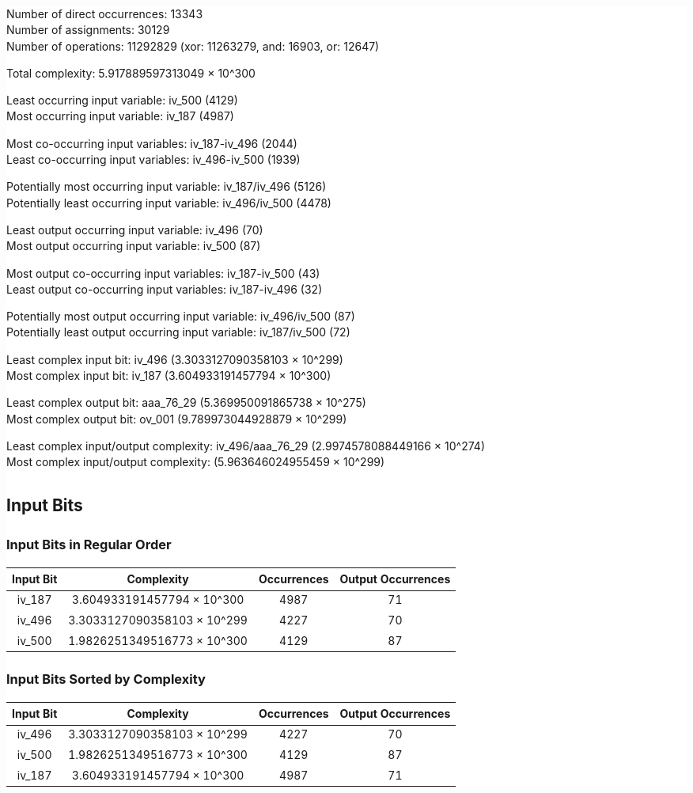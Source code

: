 Number of direct occurrences: 13343  
Number of assignments: 30129  
Number of operations: 11292829
(xor: 11263279,
and: 16903,
or: 12647)

Total complexity: 5.917889597313049 × 10^300

Least occurring input variable: iv_500 (4129)  
Most occurring input variable: iv_187 (4987)

Most co-occurring input variables: iv_187-iv_496 (2044)  
Least co-occurring input variables: iv_496-iv_500 (1939)

Potentially most occurring input variable: iv_187/iv_496 (5126)  
Potentially least occurring input variable: iv_496/iv_500 (4478)

Least output occurring input variable: iv_496 (70)  
Most output occurring input variable: iv_500 (87)

Most output co-occurring input variables: iv_187-iv_500 (43)  
Least output co-occurring input variables: iv_187-iv_496 (32)

Potentially most output occurring input variable: iv_496/iv_500 (87)  
Potentially least output occurring input variable: iv_187/iv_500 (72)

Least complex input bit: iv_496 (3.3033127090358103 × 10^299)  
Most complex input bit: iv_187 (3.604933191457794 × 10^300)

Least complex output bit: aaa_76_29 (5.369950091865738 × 10^275)  
Most complex output bit: ov_001 (9.789973044928879 × 10^299)

Least complex input/output complexity: iv_496/aaa_76_29 (2.9974578088449166 × 10^274)  
Most complex input/output complexity:  (5.963646024955459 × 10^299)

## Input Bits

### Input Bits in Regular Order

| Input Bit | Complexity | Occurrences | Output Occurrences |
|:---------:|:----------:|:-----------:|:------------------:|
| iv_187 | 3.604933191457794 × 10^300 | 4987 | 71 |
| iv_496 | 3.3033127090358103 × 10^299 | 4227 | 70 |
| iv_500 | 1.9826251349516773 × 10^300 | 4129 | 87 |

### Input Bits Sorted by Complexity

| Input Bit | Complexity | Occurrences | Output Occurrences |
|:---------:|:----------:|:-----------:|:------------------:|
| iv_496 | 3.3033127090358103 × 10^299 | 4227 | 70 |
| iv_500 | 1.9826251349516773 × 10^300 | 4129 | 87 |
| iv_187 | 3.604933191457794 × 10^300 | 4987 | 71 |
